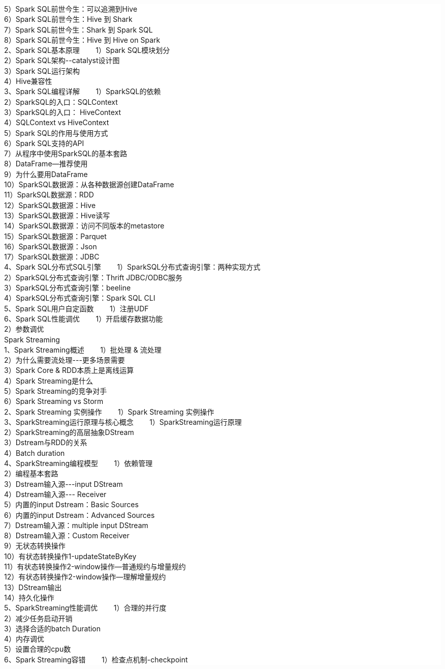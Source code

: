 5）Spark SQL前世今生：可以追溯到Hive <br>
6）Spark SQL前世今生：Hive 到 Shark <br>
7）Spark SQL前世今生：Shark 到 Spark SQL <br>
8）Spark SQL前世今生：Hive 到 Hive on Spark <br>
2、Spark SQL基本原理        1）Spark SQL模块划分 <br>
2）Spark SQL架构--catalyst设计图 <br>
3）Spark SQL运行架构 <br>
4）Hive兼容性 <br>
3、Spark SQL编程详解        1）SparkSQL的依赖 <br>
2）SparkSQL的入口：SQLContext <br>
3）SparkSQL的入口： HiveContext <br>
4）SQLContext vs HiveContext <br>
5）Spark SQL的作用与使用方式 <br>
6）Spark SQL支持的API <br>
7）从程序中使用SparkSQL的基本套路 <br>
8）DataFrame—推荐使用 <br>
9）为什么要用DataFrame <br>
10）SparkSQL数据源：从各种数据源创建DataFrame <br>
11）SparkSQL数据源：RDD <br>
12）SparkSQL数据源：Hive <br>
13）SparkSQL数据源：Hive读写 <br>
14）SparkSQL数据源：访问不同版本的metastore <br>
15）SparkSQL数据源：Parquet <br>
16）SparkSQL数据源：Json <br>
17）SparkSQL数据源：JDBC <br>
4、Spark SQL分布式SQL引擎        1）SparkSQL分布式查询引擎：两种实现方式 <br>
2）SparkSQL分布式查询引擎：Thrift JDBC/ODBC服务 <br>
3）SparkSQL分布式查询引擎：beeline <br>
4）SparkSQL分布式查询引擎：Spark SQL CLI <br>
5、Spark SQL用户自定函数        1）注册UDF<br>
6、Spark SQL性能调优        1）开启缓存数据功能 <br>
2）参数调优<br>
Spark Streaming<br>
1、Spark Streaming概述        1）批处理 &amp; 流处理 <br>
2）为什么需要流处理---更多场景需要 <br>
3）Spark Core &amp; RDD本质上是离线运算 <br>
4）Spark Streaming是什么 <br>
5）Spark Streaming的竞争对手 <br>
6）Spark Streaming vs Storm <br>
2、Spark Streaming 实例操作        1）Spark Streaming 实例操作<br>
3、SparkStreaming运行原理与核心概念        1）SparkStreaming运行原理 <br>
2）SparkStreaming的高层抽象DStream <br>
3）Dstream与RDD的关系 <br>
4）Batch duration <br>
4、SparkStreaming编程模型        1）依赖管理 <br>
2）编程基本套路 <br>
3）Dstream输入源---input DStream <br>
4）Dstream输入源--- Receiver <br>
5）内置的input Dstream：Basic Sources <br>
6）内置的input Dstream：Advanced Sources <br>
7）Dstream输入源：multiple input DStream <br>
8）Dstream输入源：Custom Receiver <br>
9）无状态转换操作 <br>
10）有状态转换操作1-updateStateByKey <br>
11）有状态转换操作2-window操作—普通规约与增量规约 <br>
12）有状态转换操作2-window操作—理解增量规约 <br>
13）DStream输出 <br>
14）持久化操作 <br>
5、SparkStreaming性能调优        1）合理的并行度 <br>
2）减少任务启动开销 <br>
3）选择合适的batch Duration <br>
4）内存调优 <br>
5）设置合理的cpu数 <br>
6、Spark Streaming容错        1）检查点机制-checkpoint <br>